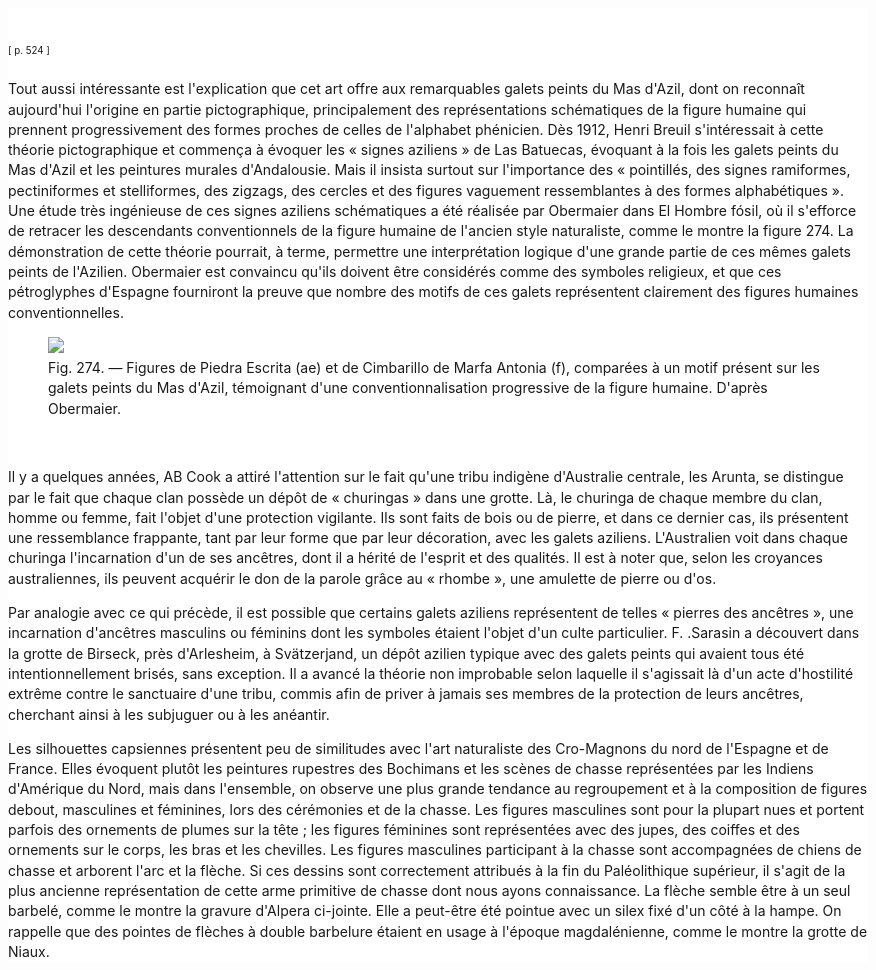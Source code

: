 <br style="clear:both;"/>

<span id="p524"><sup><small>[ p. 524 ]</small></sup></span>

Tout aussi intéressante est l'explication que cet art offre aux remarquables galets peints du Mas d'Azil, dont on reconnaît aujourd'hui l'origine en partie pictographique, principalement des représentations schématiques de la figure humaine qui prennent progressivement des formes proches de celles de l'alphabet phénicien. Dès 1912, Henri Breuil s'intéressait à cette théorie pictographique et commença à évoquer les « signes aziliens » de Las Batuecas, évoquant à la fois les galets peints du Mas d'Azil et les peintures murales d'Andalousie. Mais il insista surtout sur l'importance des « pointillés, des signes ramiformes, pectiniformes et stelliformes, des zigzags, des cercles et des figures vaguement ressemblantes à des formes alphabétiques ». Une étude très ingénieuse de ces signes aziliens schématiques a été réalisée par Obermaier dans El Hombre fósil, où il s'efforce de retracer les descendants conventionnels de la figure humaine de l'ancien style naturaliste, comme le montre la figure 274. La démonstration de cette théorie pourrait, à terme, permettre une interprétation logique d'une grande partie de ces mêmes galets peints de l'Azilien. Obermaier est convaincu qu'ils doivent être considérés comme des symboles religieux, et que ces pétroglyphes d'Espagne fourniront la preuve que nombre des motifs de ces galets représentent clairement des figures humaines conventionnelles.

<figure id="Figure_274" class="image urantiapedia image-style-align-center">
<img src="/image/book/Henry_Fairfield_Osborn/Men_of_the_Old_Stone_Age/Figure_274.jpg">
<figcaption>Fig. 274. — Figures de Piedra Escrita (ae) et de Cimbarillo de Marfa Antonia (f), comparées à un motif présent sur les galets peints du Mas d'Azil, témoignant d'une conventionnalisation progressive de la figure humaine. D'après Obermaier. </figcaption>
</figure>

<br style="clear:both;"/>

Il y a quelques années, AB Cook a attiré l'attention sur le fait qu'une tribu indigène d'Australie centrale, les Arunta, se distingue par le fait que chaque clan possède un dépôt de « churingas » dans une grotte. Là, le churinga de chaque membre du clan, homme ou femme, fait l'objet d'une protection vigilante. Ils sont faits de bois ou de pierre, et dans ce dernier cas, ils présentent une ressemblance frappante, tant par leur forme que par leur décoration, avec les galets aziliens. L'Australien voit dans chaque churinga l'incarnation d'un de ses ancêtres, dont il a hérité de l'esprit et des qualités. Il est à noter que, selon les croyances australiennes, ils peuvent acquérir le don de la parole grâce au « rhombe », une amulette de pierre ou d'os.

Par analogie avec ce qui précède, il est possible que certains galets aziliens représentent de telles « pierres des ancêtres », une incarnation d'ancêtres masculins ou féminins dont les symboles étaient l'objet d'un culte particulier. F. .Sarasin a découvert dans la grotte de Birseck, près d'Arlesheim, à Svätzerjand, un dépôt azilien typique avec des galets peints qui avaient tous été intentionnellement brisés, sans exception. Il a avancé la théorie non improbable selon laquelle il s'agissait là d'un acte d'hostilité extrême contre le sanctuaire d'une tribu, commis afin de priver à jamais ses membres de la protection de leurs ancêtres, cherchant ainsi à les subjuguer ou à les anéantir.

Les silhouettes capsiennes présentent peu de similitudes avec l'art naturaliste des Cro-Magnons du nord de l'Espagne et de France. Elles évoquent plutôt les peintures rupestres des Bochimans et les scènes de chasse représentées par les Indiens d'Amérique du Nord, mais dans l'ensemble, on observe une plus grande tendance au regroupement et à la composition de figures debout, masculines et féminines, lors des cérémonies et de la chasse. Les figures masculines sont pour la plupart nues et portent parfois des ornements de plumes sur la tête ; les figures féminines sont représentées avec des jupes, des coiffes et des ornements sur le corps, les bras et les chevilles. Les figures masculines participant à la chasse sont accompagnées de chiens de chasse et arborent l'arc et la flèche. Si ces dessins sont correctement attribués à la fin du Paléolithique supérieur, il s'agit de la plus ancienne représentation de cette arme primitive de chasse dont nous ayons connaissance. La flèche semble être à un seul barbelé, comme le montre la gravure d'Alpera ci-jointe. Elle a peut-être été pointue avec un silex fixé d'un côté à la hampe. On rappelle que des pointes de flèches à double barbelure étaient en usage à l'époque magdalénienne, comme le montre la grotte de Niaux.


[^1]: Lucrèce, _De la nature des choses_, version métrique par J, M. Good. Bohn's Classical Library, Londres, 1890.
[^3]: _Les Satires, Épîtres et Art Poétique d'Horace_, le texte latin avec la traduction de Conington, pp. 29, 31. George Bell & Sons, Londres, 1904.
[^4]: Esculape, Prométhée enchaîné. Elizabeth Barrett Browning. _Oeuvres poétiques d'Elisabeth Barrett Browning_, pp. 148, 149- Édition d'Oxford, 1906. Henry Frowde, Londres, Édimbourg, Glasgow, New York et Toronto.
[^6]: Abercromby, Hon. John, _La poterie préhistorique des îles Canaries et ses fabricants_. Royal Anthropological Institute, 17 novembre 1914. Nature^ 3 décembre 1914, p. 353.
[^8]: *B unbury, E, H. _Histoire de la géographie ancienne_, volume I, pp. John Murray, Londres, 1879.
[^9]: Miller, Gerrit S., Jr., _La mâchoire de l'homme de Piltdown_, Smitlisonian Institution, Washington, 24 novembre 1915.